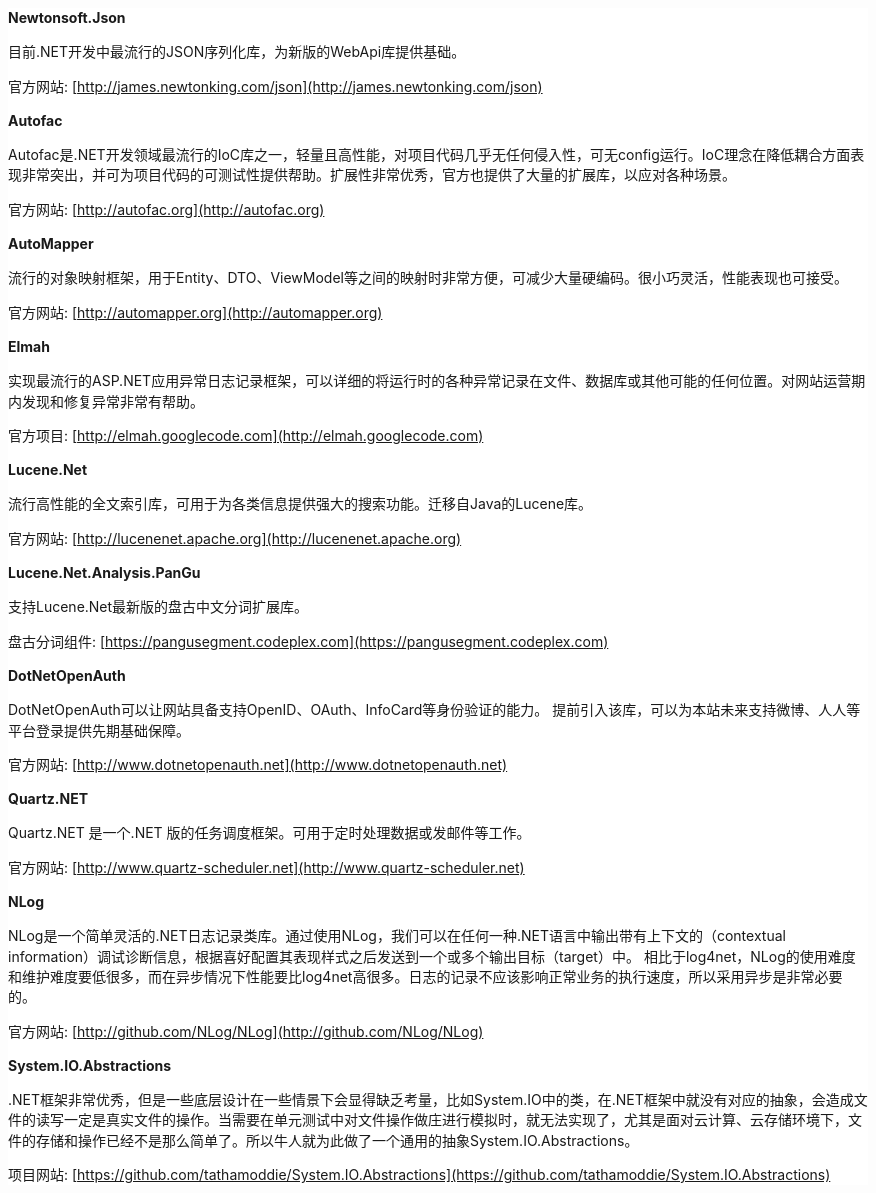 **Newtonsoft.Json**

目前.NET开发中最流行的JSON序列化库，为新版的WebApi库提供基础。

官方网站: [http://james.newtonking.com/json](http://james.newtonking.com/json)

**Autofac**

Autofac是.NET开发领域最流行的IoC库之一，轻量且高性能，对项目代码几乎无任何侵入性，可无config运行。IoC理念在降低耦合方面表现非常突出，并可为项目代码的可测试性提供帮助。扩展性非常优秀，官方也提供了大量的扩展库，以应对各种场景。

官方网站: [http://autofac.org](http://autofac.org) 

**AutoMapper**

流行的对象映射框架，用于Entity、DTO、ViewModel等之间的映射时非常方便，可减少大量硬编码。很小巧灵活，性能表现也可接受。

官方网站: [http://automapper.org](http://automapper.org)

**Elmah**

实现最流行的ASP.NET应用异常日志记录框架，可以详细的将运行时的各种异常记录在文件、数据库或其他可能的任何位置。对网站运营期内发现和修复异常非常有帮助。

官方项目: [http://elmah.googlecode.com](http://elmah.googlecode.com) 

**Lucene.Net**

流行高性能的全文索引库，可用于为各类信息提供强大的搜索功能。迁移自Java的Lucene库。

官方网站: [http://lucenenet.apache.org](http://lucenenet.apache.org)

**Lucene.Net.Analysis.PanGu**

支持Lucene.Net最新版的盘古中文分词扩展库。

盘古分词组件: [https://pangusegment.codeplex.com](https://pangusegment.codeplex.com) 

**DotNetOpenAuth**

DotNetOpenAuth可以让网站具备支持OpenID、OAuth、InfoCard等身份验证的能力。
提前引入该库，可以为本站未来支持微博、人人等平台登录提供先期基础保障。

官方网站: [http://www.dotnetopenauth.net](http://www.dotnetopenauth.net)

**Quartz.NET**

Quartz.NET 是一个.NET 版的任务调度框架。可用于定时处理数据或发邮件等工作。

官方网站: [http://www.quartz-scheduler.net](http://www.quartz-scheduler.net)

**NLog**

NLog是一个简单灵活的.NET日志记录类库。通过使用NLog，我们可以在任何一种.NET语言中输出带有上下文的（contextual information）调试诊断信息，根据喜好配置其表现样式之后发送到一个或多个输出目标（target）中。
相比于log4net，NLog的使用难度和维护难度要低很多，而在异步情况下性能要比log4net高很多。日志的记录不应该影响正常业务的执行速度，所以采用异步是非常必要的。

官方网站: [http://github.com/NLog/NLog](http://github.com/NLog/NLog)

**System.IO.Abstractions**

.NET框架非常优秀，但是一些底层设计在一些情景下会显得缺乏考量，比如System.IO中的类，在.NET框架中就没有对应的抽象，会造成文件的读写一定是真实文件的操作。当需要在单元测试中对文件操作做庄进行模拟时，就无法实现了，尤其是面对云计算、云存储环境下，文件的存储和操作已经不是那么简单了。所以牛人就为此做了一个通用的抽象System.IO.Abstractions。

项目网站: [https://github.com/tathamoddie/System.IO.Abstractions](https://github.com/tathamoddie/System.IO.Abstractions)
